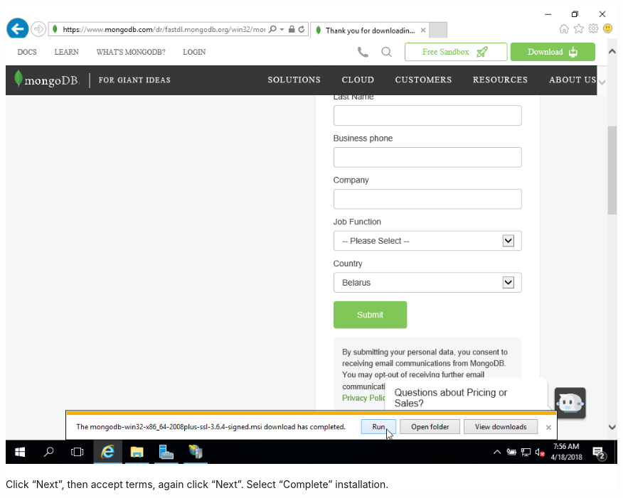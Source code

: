 ![alt text](./images/WS2016_06.png)

Click “Next”, then accept terms, again click “Next”. Select “Complete” installation.
